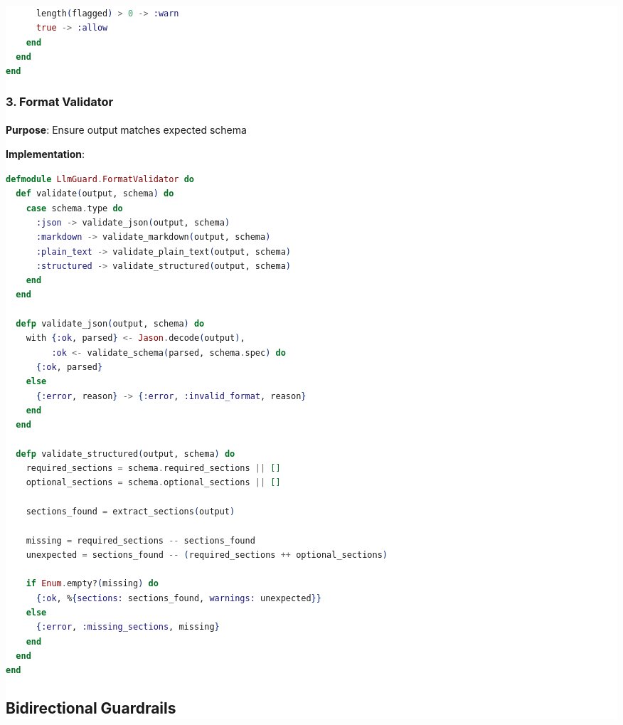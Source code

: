 ```elixir
      length(flagged) > 0 -> :warn
      true -> :allow
    end
  end
end
```

### 3. Format Validator

**Purpose**: Ensure output matches expected schema

**Implementation**:

```elixir
defmodule LlmGuard.FormatValidator do
  def validate(output, schema) do
    case schema.type do
      :json -> validate_json(output, schema)
      :markdown -> validate_markdown(output, schema)
      :plain_text -> validate_plain_text(output, schema)
      :structured -> validate_structured(output, schema)
    end
  end

  defp validate_json(output, schema) do
    with {:ok, parsed} <- Jason.decode(output),
         :ok <- validate_schema(parsed, schema.spec) do
      {:ok, parsed}
    else
      {:error, reason} -> {:error, :invalid_format, reason}
    end
  end

  defp validate_structured(output, schema) do
    required_sections = schema.required_sections || []
    optional_sections = schema.optional_sections || []

    sections_found = extract_sections(output)

    missing = required_sections -- sections_found
    unexpected = sections_found -- (required_sections ++ optional_sections)

    if Enum.empty?(missing) do
      {:ok, %{sections: sections_found, warnings: unexpected}}
    else
      {:error, :missing_sections, missing}
    end
  end
end
```

## Bidirectional Guardrails
